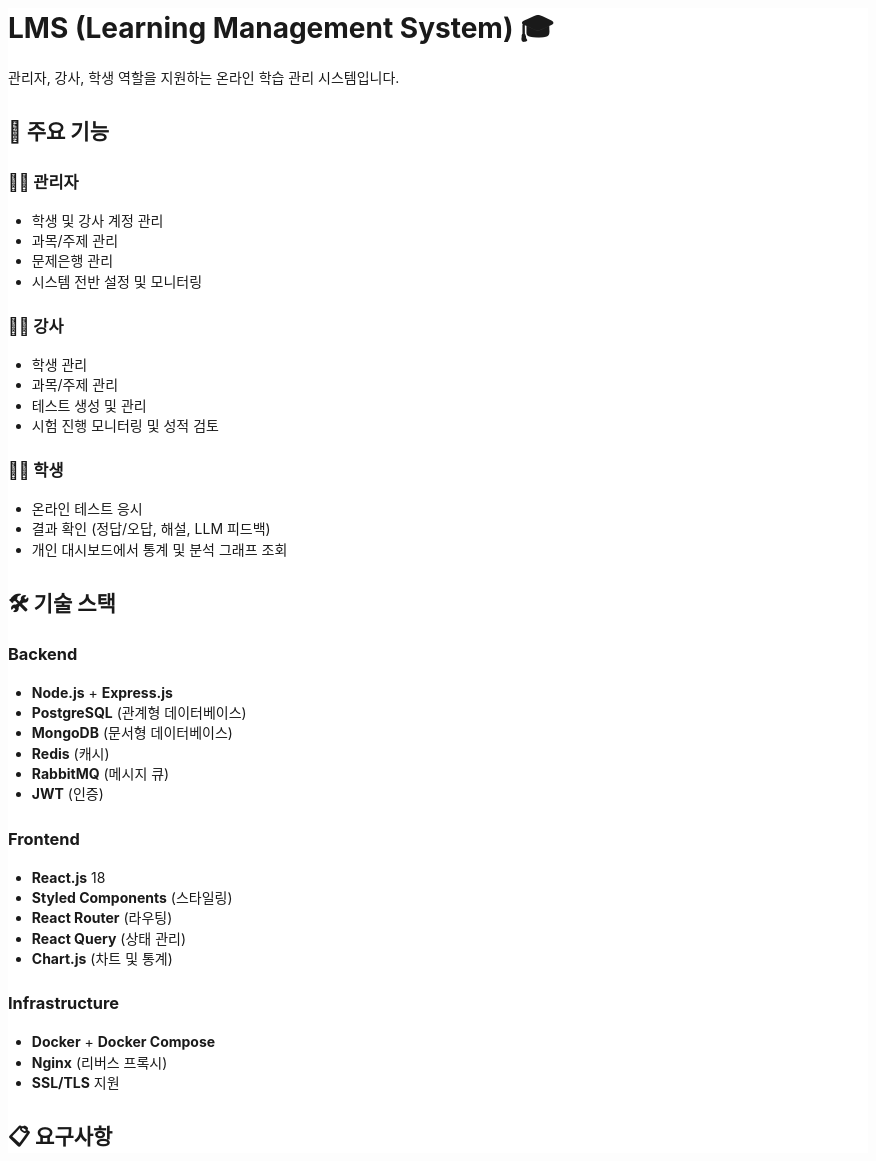 # LMS (Learning Management System) 🎓

관리자, 강사, 학생 역할을 지원하는 온라인 학습 관리 시스템입니다.

## 🚀 주요 기능

### 👨‍💼 관리자
- 학생 및 강사 계정 관리
- 과목/주제 관리
- 문제은행 관리
- 시스템 전반 설정 및 모니터링

### 👨‍🏫 강사
- 학생 관리
- 과목/주제 관리
- 테스트 생성 및 관리
- 시험 진행 모니터링 및 성적 검토

### 👨‍🎓 학생
- 온라인 테스트 응시
- 결과 확인 (정답/오답, 해설, LLM 피드백)
- 개인 대시보드에서 통계 및 분석 그래프 조회

## 🛠 기술 스택

### Backend
- **Node.js** + **Express.js**
- **PostgreSQL** (관계형 데이터베이스)
- **MongoDB** (문서형 데이터베이스)
- **Redis** (캐시)
- **RabbitMQ** (메시지 큐)
- **JWT** (인증)

### Frontend
- **React.js** 18
- **Styled Components** (스타일링)
- **React Router** (라우팅)
- **React Query** (상태 관리)
- **Chart.js** (차트 및 통계)

### Infrastructure
- **Docker** + **Docker Compose**
- **Nginx** (리버스 프록시)
- **SSL/TLS** 지원

## 📋 요구사항
